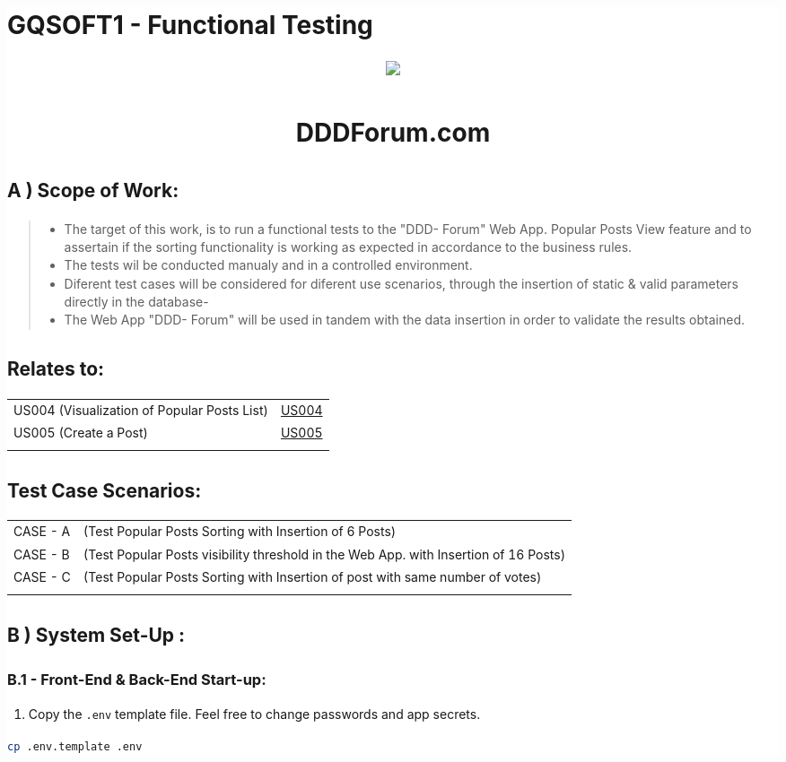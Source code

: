 # GQSOFT1 - Functional Testing

<p align="center">
 <img src="https://user-images.githubusercontent.com/6892666/67032637-fc237200-f0e1-11e9-8a46-f5d655e71962.png"/>
</p>
<h1 align="center">DDDForum.com</h1>

## A ) Scope of Work:
> * The target of this work, is to run a functional tests to the "DDD- Forum" Web App. Popular Posts View feature and to assertain if the sorting functionality is working as expected in accordance to the business rules. 
> * The tests wil be conducted manualy and in a controlled environment.
> * Diferent test cases will be considered for diferent use scenarios, through the insertion of static & valid parameters directly in the database-
> * The Web App "DDD- Forum" will be used in tandem with the data insertion in order to validate the results obtained.


## Relates to:

|                                                   |                                                                                            |
|---------------------------------------------------|--------------------------------------------------------------------------------------------|
| US004 (Visualization of Popular Posts List)       | [US004](../sprintA/US004/readme.md)                                                        |
| US005 (Create a Post)                             | [US005](../sprintA/US005/readme.md)                                                        |
|                                                |                                                                                        |


## Test Case Scenarios:

|                                                   |                                                                                            |
|---------------------------------------------------|--------------------------------------------------------------------------------------------|
| CASE - A                                          | (Test Popular Posts Sorting with Insertion of 6 Posts)                                     |
| CASE - B                                          | (Test Popular Posts visibility threshold in the Web App. with Insertion of 16 Posts)       |
| CASE - C                                          | (Test Popular Posts Sorting with Insertion of post with same number of votes)              |
|                                                   |                                                                                            |


## B ) System Set-Up :

### B.1 - Front-End & Back-End Start-up:

1. Copy the `.env` template file. Feel free to change passwords and app secrets. 
```bash
cp .env.template .env
```
